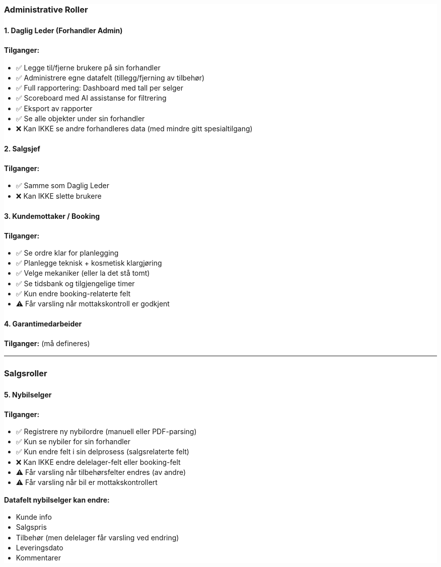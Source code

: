 ### Administrative Roller

#### 1. Daglig Leder (Forhandler Admin)

**Tilganger:**

- ✅ Legge til/fjerne brukere på sin forhandler
- ✅ Administrere egne datafelt (tillegg/fjerning av tilbehør)
- ✅ Full rapportering: Dashboard med tall per selger
- ✅ Scoreboard med AI assistanse for filtrering
- ✅ Eksport av rapporter
- ✅ Se alle objekter under sin forhandler
- ❌ Kan IKKE se andre forhandleres data (med mindre gitt spesialtilgang)

#### 2. Salgsjef

**Tilganger:**

- ✅ Samme som Daglig Leder
- ❌ Kan IKKE slette brukere

#### 3. Kundemottaker / Booking

**Tilganger:**

- ✅ Se ordre klar for planlegging
- ✅ Planlegge teknisk + kosmetisk klargjøring
- ✅ Velge mekaniker (eller la det stå tomt)
- ✅ Se tidsbank og tilgjengelige timer
- ✅ Kun endre booking-relaterte felt
- ⚠️ Får varsling når mottakskontroll er godkjent

#### 4. Garantimedarbeider

**Tilganger:** (må defineres)

---

### Salgsroller

#### 5. Nybilselger

**Tilganger:**

- ✅ Registrere ny nybilordre (manuell eller PDF-parsing)
- ✅ Kun se nybiler for sin forhandler
- ✅ Kun endre felt i sin delprosess (salgsrelaterte felt)
- ❌ Kan IKKE endre delelager-felt eller booking-felt
- ⚠️ Får varsling når tilbehørsfelter endres (av andre)
- ⚠️ Får varsling når bil er mottakskontrollert

**Datafelt nybilselger kan endre:**

- Kunde info
- Salgspris
- Tilbehør (men delelager får varsling ved endring)
- Leveringsdato
- Kommentarer
